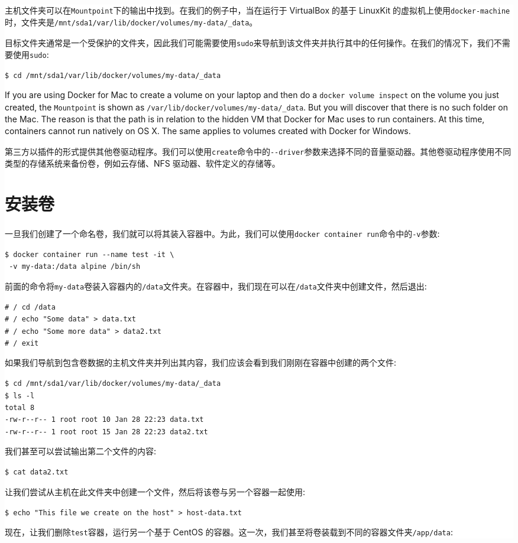 主机文件夹可以在`Mountpoint`下的输出中找到。在我们的例子中，当在运行于 VirtualBox 的基于 LinuxKit 的虚拟机上使用`docker-machine`时，文件夹是`/mnt/sda1/var/lib/docker/volumes/my-data/_data`。

目标文件夹通常是一个受保护的文件夹，因此我们可能需要使用`sudo`来导航到该文件夹并执行其中的任何操作。在我们的情况下，我们不需要使用`sudo`:

```
$ cd /mnt/sda1/var/lib/docker/volumes/my-data/_data
```

If you are using Docker for Mac to create a volume on your laptop and then do a `docker volume inspect` on the volume you just created, the `Mountpoint` is shown as `/var/lib/docker/volumes/my-data/_data`. But you will discover that there is no such folder on the Mac. The reason is that the path is in relation to the hidden VM that Docker for Mac uses to run containers. At this time, containers cannot run natively on OS X. The same applies to volumes created with Docker for Windows.

第三方以插件的形式提供其他卷驱动程序。我们可以使用`create`命令中的`--driver`参数来选择不同的音量驱动器。其他卷驱动程序使用不同类型的存储系统来备份卷，例如云存储、NFS 驱动器、软件定义的存储等。

# 安装卷

一旦我们创建了一个命名卷，我们就可以将其装入容器中。为此，我们可以使用`docker container run`命令中的`-v`参数:

```
$ docker container run --name test -it \
 -v my-data:/data alpine /bin/sh
```

前面的命令将`my-data`卷装入容器内的`/data`文件夹。在容器中，我们现在可以在`/data`文件夹中创建文件，然后退出:

```
# / cd /data 
# / echo "Some data" > data.txt 
# / echo "Some more data" > data2.txt 
# / exit 
```

如果我们导航到包含卷数据的主机文件夹并列出其内容，我们应该会看到我们刚刚在容器中创建的两个文件:

```
$ cd /mnt/sda1/var/lib/docker/volumes/my-data/_data 
$ ls -l 
total 8 
-rw-r--r-- 1 root root 10 Jan 28 22:23 data.txt
-rw-r--r-- 1 root root 15 Jan 28 22:23 data2.txt
```

我们甚至可以尝试输出第二个文件的内容:

```
$ cat data2.txt
```

让我们尝试从主机在此文件夹中创建一个文件，然后将该卷与另一个容器一起使用:

```
$ echo "This file we create on the host" > host-data.txt 
```

现在，让我们删除`test`容器，运行另一个基于 CentOS 的容器。这一次，我们甚至将卷装载到不同的容器文件夹`/app/data`:

